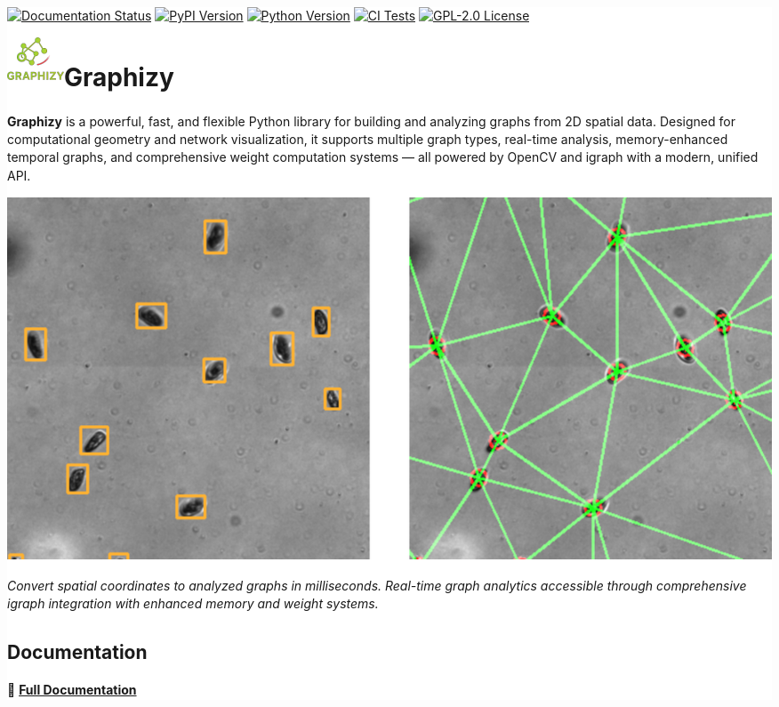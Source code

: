 [![Documentation Status](https://readthedocs.org/projects/graphizy/badge/?version=latest)](https://graphizy.readthedocs.io/en/latest/)
[![PyPI Version](https://img.shields.io/pypi/v/graphizy.svg)](https://pypi.org/project/graphizy/)
[![Python Version](https://img.shields.io/pypi/pyversions/graphizy.svg)](https://pypi.org/project/graphizy/)
[![CI Tests](https://github.com/cfosseprez/graphizy/actions/workflows/ci.yml/badge.svg)](https://github.com/cfosseprez/graphizy/actions/workflows/ci.yml)
[![GPL-2.0 License](https://img.shields.io/badge/License-GPL%202.0-blue.svg)](https://github.com/cfosseprez/graphizy/blob/main/LICENSE)

<img align="left" width="64" height="48" src="https://raw.githubusercontent.com/cfosseprez/graphizy/main/images/logo.png" alt="Graphizy">  

# Graphizy  

**Graphizy** is a powerful, fast, and flexible Python library for building and analyzing graphs from 2D spatial data. Designed for computational geometry and network visualization, it supports multiple graph types, real-time analysis, memory-enhanced temporal graphs, and comprehensive weight computation systems — all powered by OpenCV and igraph with a modern, unified API.

![Detection to Graph](https://raw.githubusercontent.com/cfosseprez/graphizy/main/images/detection_to_graph.png)

*Convert spatial coordinates to analyzed graphs in milliseconds. Real-time graph analytics accessible through comprehensive igraph integration with enhanced memory and weight systems.*

## Documentation

📖 **[Full Documentation](https://graphizy.readthedocs.io/en/latest/)**
